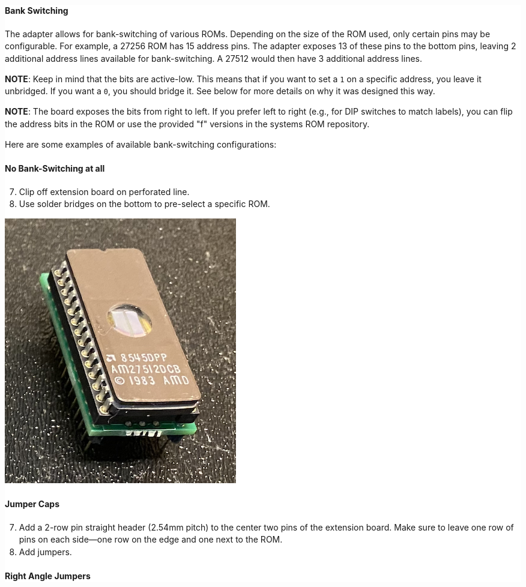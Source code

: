 #### Bank Switching

The adapter allows for bank-switching of various ROMs. Depending on the size of the ROM used, only certain pins may be configurable. For example, a 27256 ROM has 15 address pins. The adapter exposes 13 of these pins to the bottom pins, leaving 2 additional address lines available for bank-switching. A 27512 would then have 3 additional address lines.

**NOTE**: Keep in mind that the bits are active-low. This means that if you want to set a `1` on a specific address, you leave it unbridged. If you want a `0`, you should bridge it. See below for more details on why it was designed this way.

**NOTE**: The board exposes the bits from right to left. If you prefer left to right (e.g., for DIP switches to match labels), you can flip the address bits in the ROM or use the provided "f" versions in the systems ROM repository.

Here are some examples of available bank-switching configurations:

#### No Bank-Switching at all

7. Clip off extension board on perforated line.
8. Use solder bridges on the bottom to pre-select a specific ROM.

![Assembled](/Images/Image4.png)

#### Jumper Caps

7. Add a 2-row pin straight header (2.54mm pitch) to the center two pins of the extension board. Make sure to leave one row of pins on each side—one row on the edge and one next to the ROM.
8. Add jumpers.

#### Right Angle Jumpers

